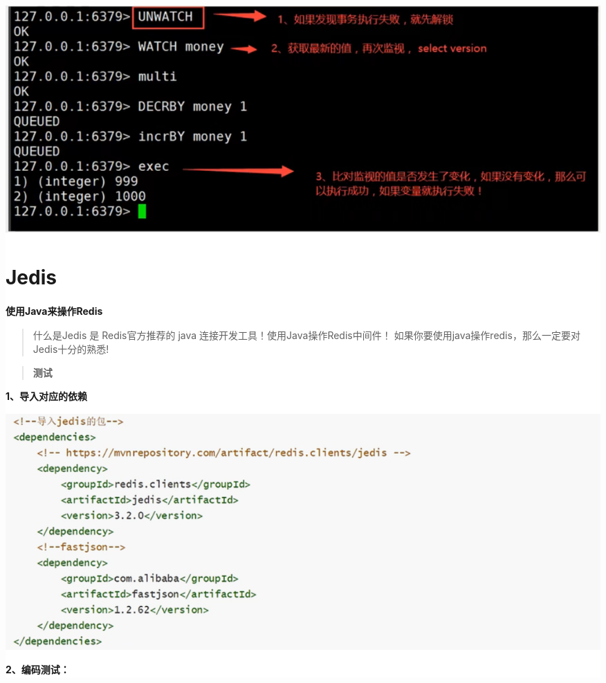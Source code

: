 <img src="assets/image-20220427223857120.png" alt="image-20220427223857120" style="zoom:150%;" />







# Jedis

**使用Java来操作Redis**

>什么是Jedis 是 Redis官方推荐的 java 连接开发工具！使用Java操作Redis中间件！ 如果你要使用java操作redis，那么一定要对Jedis十分的熟悉!

>**测试**

**1、导入对应的依赖**

<img src="assets/image-20220427225203832.png" alt="image-20220427225203832" style="zoom:150%;" />

**2、编码测试：**
